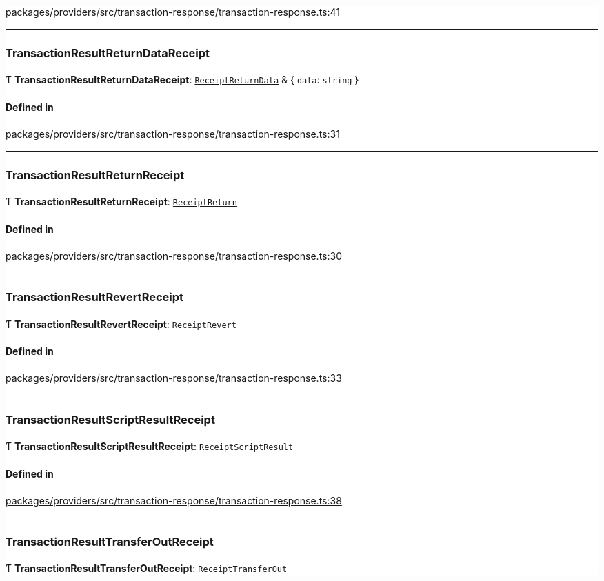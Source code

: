 [packages/providers/src/transaction-response/transaction-response.ts:41](https://github.com/FuelLabs/fuels-ts/blob/master/packages/providers/src/transaction-response/transaction-response.ts#L41)

___

### TransactionResultReturnDataReceipt

Ƭ **TransactionResultReturnDataReceipt**: [`ReceiptReturnData`](namespaces/internal.md#receiptreturndata) & { `data`: `string`  }

#### Defined in

[packages/providers/src/transaction-response/transaction-response.ts:31](https://github.com/FuelLabs/fuels-ts/blob/master/packages/providers/src/transaction-response/transaction-response.ts#L31)

___

### TransactionResultReturnReceipt

Ƭ **TransactionResultReturnReceipt**: [`ReceiptReturn`](namespaces/internal.md#receiptreturn)

#### Defined in

[packages/providers/src/transaction-response/transaction-response.ts:30](https://github.com/FuelLabs/fuels-ts/blob/master/packages/providers/src/transaction-response/transaction-response.ts#L30)

___

### TransactionResultRevertReceipt

Ƭ **TransactionResultRevertReceipt**: [`ReceiptRevert`](namespaces/internal.md#receiptrevert)

#### Defined in

[packages/providers/src/transaction-response/transaction-response.ts:33](https://github.com/FuelLabs/fuels-ts/blob/master/packages/providers/src/transaction-response/transaction-response.ts#L33)

___

### TransactionResultScriptResultReceipt

Ƭ **TransactionResultScriptResultReceipt**: [`ReceiptScriptResult`](namespaces/internal.md#receiptscriptresult)

#### Defined in

[packages/providers/src/transaction-response/transaction-response.ts:38](https://github.com/FuelLabs/fuels-ts/blob/master/packages/providers/src/transaction-response/transaction-response.ts#L38)

___

### TransactionResultTransferOutReceipt

Ƭ **TransactionResultTransferOutReceipt**: [`ReceiptTransferOut`](namespaces/internal.md#receipttransferout)
